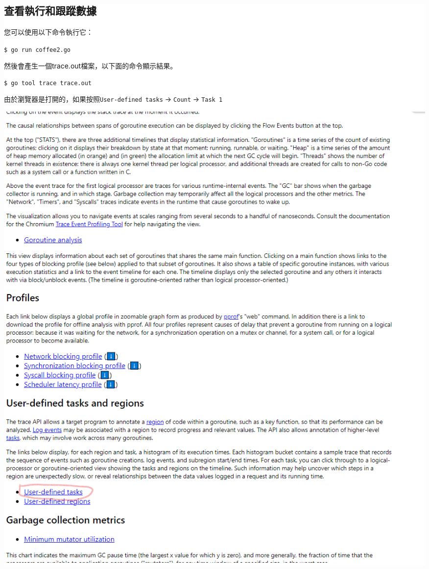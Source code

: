 ## 查看執行和跟蹤數據
您可以使用以下命令執行它：
```
$ go run coffee2.go
```
然後會產生一個trace.out檔案，以下面的命令顯示結果。
```
$ go tool trace trace.out
```
由於瀏覽器是打開的，如果按照`User-defined tasks` -> `Count` -> `Task 1`

![user-defined tasks](./images/trace7.png)

